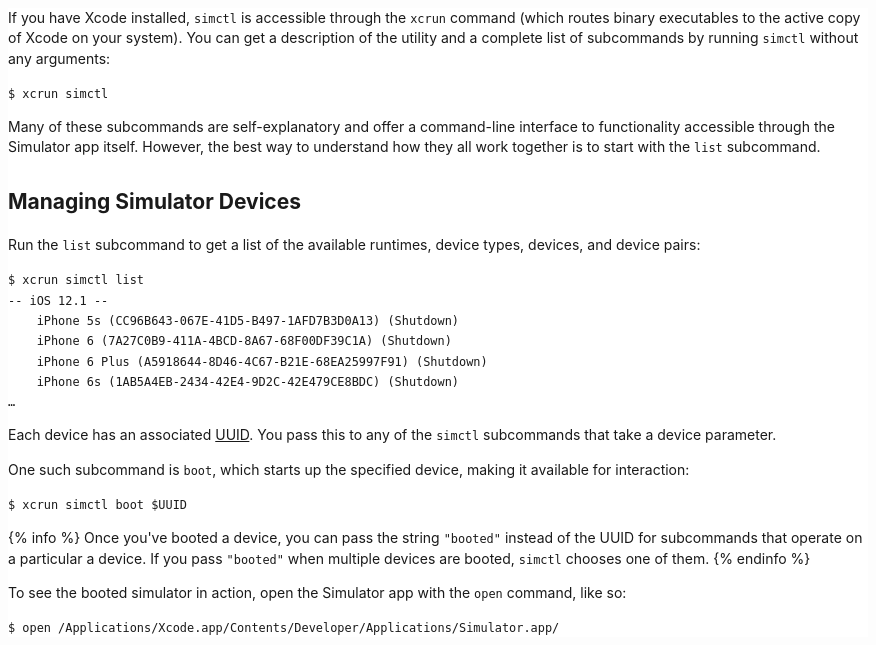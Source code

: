 If you have Xcode installed,
`simctl` is accessible through the `xcrun` command
(which routes binary executables to the active copy of Xcode on your system).
You can get a description of the utility
and a complete list of subcommands by running `simctl`
without any arguments:

```terminal
$ xcrun simctl
```

Many of these subcommands are self-explanatory
and offer a command-line interface to functionality
accessible through the Simulator app itself.
However, the best way to understand how they all work together
is to start with the `list` subcommand.

## Managing Simulator Devices

Run the `list` subcommand to get a list of the available
runtimes, device types, devices, and device pairs:

```terminal
$ xcrun simctl list
-- iOS 12.1 --
    iPhone 5s (CC96B643-067E-41D5-B497-1AFD7B3D0A13) (Shutdown)
    iPhone 6 (7A27C0B9-411A-4BCD-8A67-68F00DF39C1A) (Shutdown)
    iPhone 6 Plus (A5918644-8D46-4C67-B21E-68EA25997F91) (Shutdown)
    iPhone 6s (1AB5A4EB-2434-42E4-9D2C-42E479CE8BDC) (Shutdown)
…
```

Each device has an associated
[UUID](https://nshipster.com/uuid-udid-unique-identifier/).
You pass this to any of the `simctl` subcommands that take a device parameter.

One such subcommand is `boot`,
which starts up the specified device,
making it available for interaction:

```terminal
$ xcrun simctl boot $UUID
```

{% info %}
Once you've booted a device,
you can pass the string `"booted"` instead of the UUID
for subcommands that operate on a particular a device.
If you pass `"booted"` when multiple devices are booted,
`simctl` chooses one of them.
{% endinfo %}

To see the booted simulator in action,
open the Simulator app with the `open` command, like so:

```terminal
$ open /Applications/Xcode.app/Contents/Developer/Applications/Simulator.app/
```
